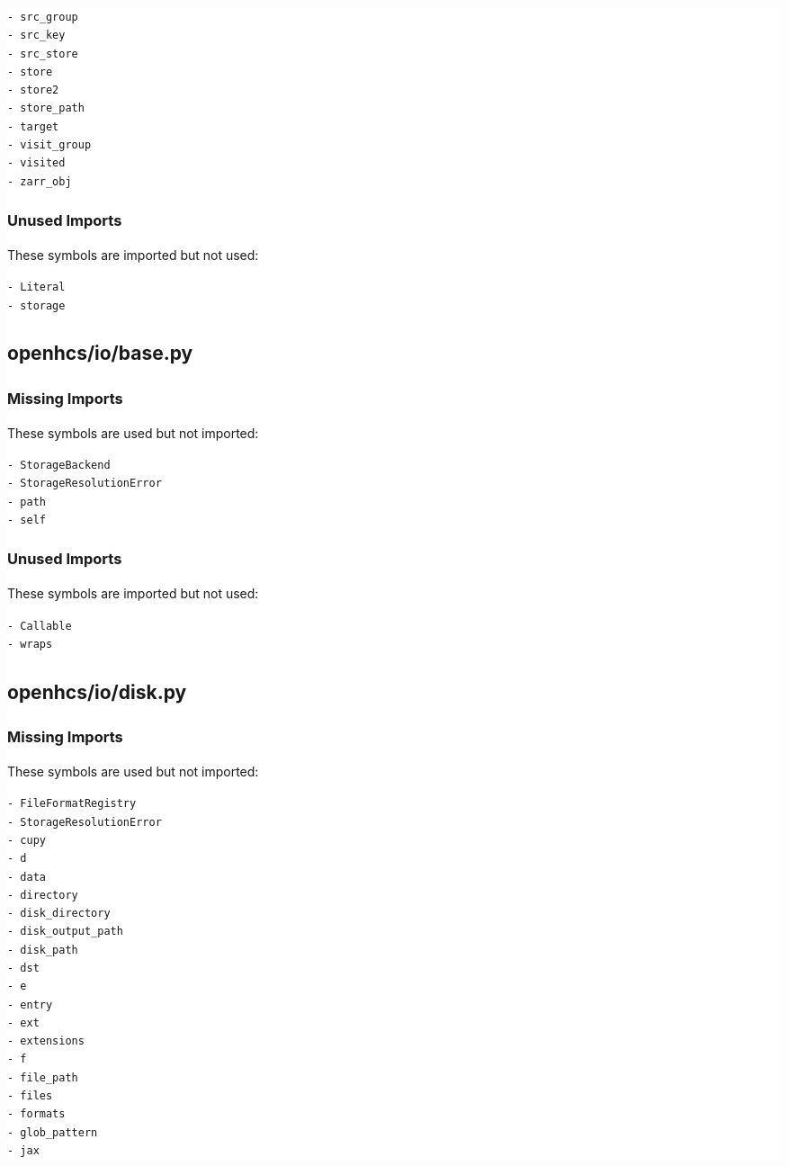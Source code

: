 ```
- src_group
- src_key
- src_store
- store
- store2
- store_path
- target
- visit_group
- visited
- zarr_obj
```

### Unused Imports
These symbols are imported but not used:
```
- Literal
- storage
```

## openhcs/io/base.py

### Missing Imports
These symbols are used but not imported:
```
- StorageBackend
- StorageResolutionError
- path
- self
```

### Unused Imports
These symbols are imported but not used:
```
- Callable
- wraps
```

## openhcs/io/disk.py

### Missing Imports
These symbols are used but not imported:
```
- FileFormatRegistry
- StorageResolutionError
- cupy
- d
- data
- directory
- disk_directory
- disk_output_path
- disk_path
- dst
- e
- entry
- ext
- extensions
- f
- file_path
- files
- formats
- glob_pattern
- jax
```